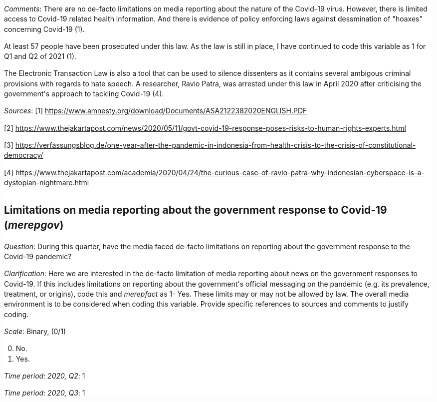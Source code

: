 *Comments*:
 There are no de-facto limitations on media reporting about the nature of the Covid-19 virus. However, there is limited access to Covid-19 related health  information. And there is evidence of policy enforcing laws against dessmination of "hoaxes" concerning Covid-19 (1).

At least 57 people have been prosecuted under this law. As the law is still in place, I have continued to code this variable as 1 for Q1 and Q2 of 2021 (1).

The Electronic Transaction Law is also a tool that can be used to silence dissenters as it contains several ambigous criminal provisions with regards to hate speech. A researcher, Ravio Patra, was arrested under this law in April 2020 after criticising the government's approach to tackling Covid-19 (4). 

*Sources*:
 [1]
https://www.amnesty.org/download/Documents/ASA2122382020ENGLISH.PDF


[2]
https://www.thejakartapost.com/news/2020/05/11/govt-covid-19-response-poses-risks-to-human-rights-experts.html

[3]
https://verfassungsblog.de/one-year-after-the-pandemic-in-indonesia-from-health-crisis-to-the-crisis-of-constitutional-democracy/

[4]
https://www.thejakartapost.com/academia/2020/04/24/the-curious-case-of-ravio-patra-why-indonesian-cyberspace-is-a-dystopian-nightmare.html





## Limitations on media reporting about the government response to Covid-19 (*merepgov*) 

*Question*: During this quarter,  have the media faced  de-facto limitations on reporting about the government response to the Covid-19 pandemic?

 

*Clarification*: Here we are interested in the de-facto limitation of media reporting about news on the government responses to Covid-19. If this includes limitations on reporting about the government's official messaging on the pandemic (e.g. its prevalence, treatment, or origins), code this and *merepfact* as 1- Yes. These limits may or may not be allowed by law. The overall media environment is to be considered when coding this variable. Provide specific references to sources and comments to justify coding. 

 

*Scale*: Binary, (0/1) 

 0. No. 
 1. Yes.

 
*Time period: 2020, Q2*: 1

 
*Time period: 2020, Q3*: 1
